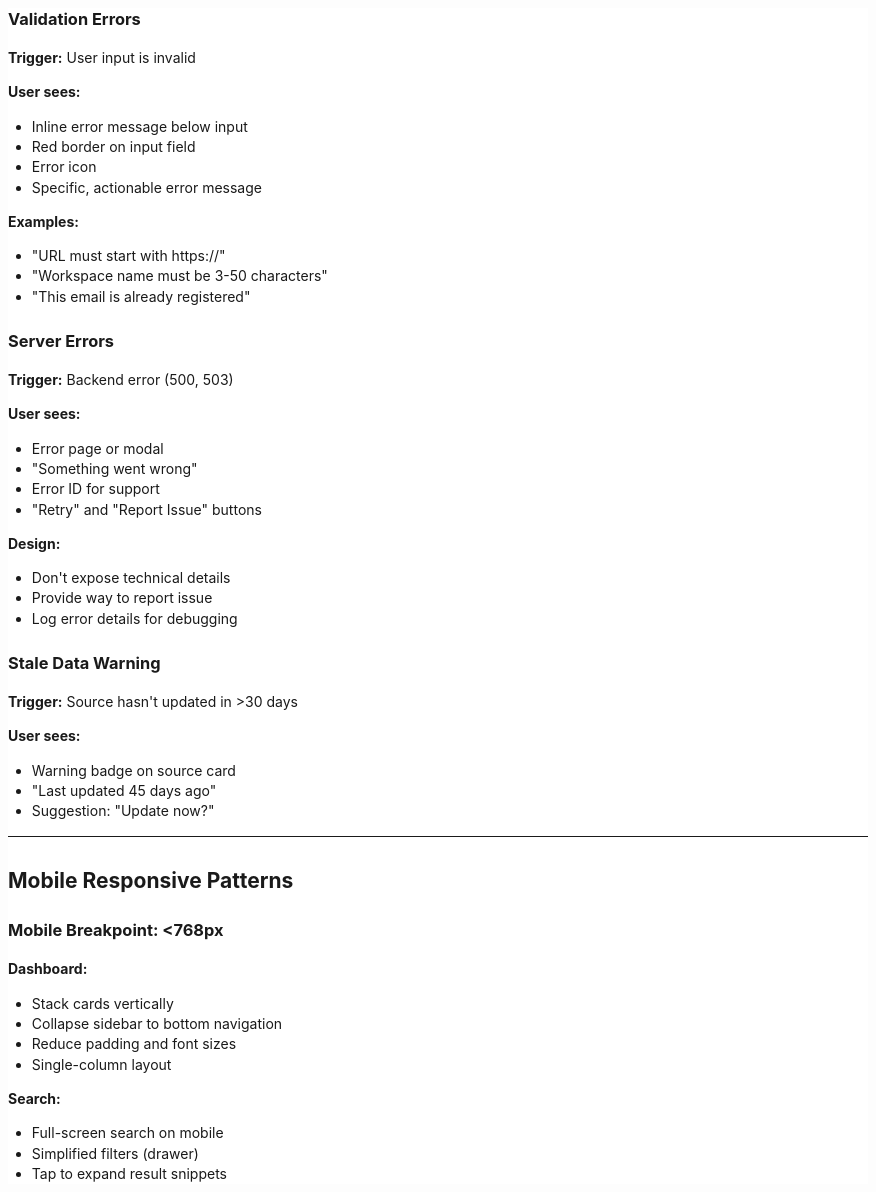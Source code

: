 ### Validation Errors
**Trigger:** User input is invalid

**User sees:**
- Inline error message below input
- Red border on input field
- Error icon
- Specific, actionable error message

**Examples:**
- "URL must start with https://"
- "Workspace name must be 3-50 characters"
- "This email is already registered"

### Server Errors
**Trigger:** Backend error (500, 503)

**User sees:**
- Error page or modal
- "Something went wrong"
- Error ID for support
- "Retry" and "Report Issue" buttons

**Design:**
- Don't expose technical details
- Provide way to report issue
- Log error details for debugging

### Stale Data Warning
**Trigger:** Source hasn't updated in >30 days

**User sees:**
- Warning badge on source card
- "Last updated 45 days ago"
- Suggestion: "Update now?"

---

## Mobile Responsive Patterns

### Mobile Breakpoint: <768px

**Dashboard:**
- Stack cards vertically
- Collapse sidebar to bottom navigation
- Reduce padding and font sizes
- Single-column layout

**Search:**
- Full-screen search on mobile
- Simplified filters (drawer)
- Tap to expand result snippets
